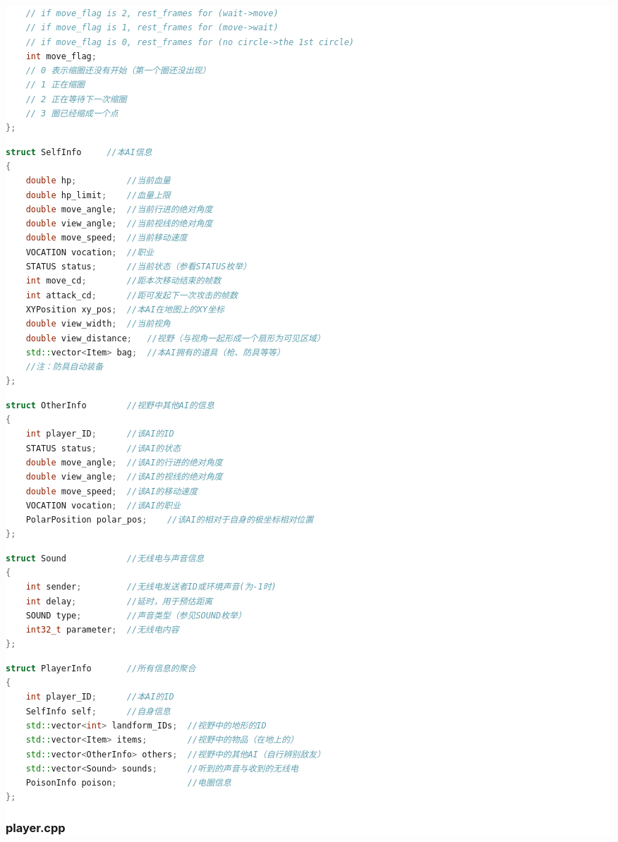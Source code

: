 ```cpp
    // if move_flag is 2, rest_frames for (wait->move)
    // if move_flag is 1, rest_frames for (move->wait)
    // if move_flag is 0, rest_frames for (no circle->the 1st circle)
    int move_flag;
    // 0 表示缩圈还没有开始（第一个圈还没出现）
    // 1 正在缩圈
    // 2 正在等待下一次缩圈
    // 3 圈已经缩成一个点
};
```
```cpp
struct SelfInfo     //本AI信息
{
    double hp;          //当前血量
    double hp_limit;    //血量上限
    double move_angle;  //当前行进的绝对角度
    double view_angle;  //当前视线的绝对角度
    double move_speed;  //当前移动速度
    VOCATION vocation;  //职业
    STATUS status;      //当前状态（参看STATUS枚举）
    int move_cd;        //距本次移动结束的帧数
    int attack_cd;      //距可发起下一次攻击的帧数
    XYPosition xy_pos;  //本AI在地图上的XY坐标
    double view_width;  //当前视角
    double view_distance;   //视野（与视角一起形成一个扇形为可见区域）
    std::vector<Item> bag;  //本AI拥有的道具（枪、防具等等）
    //注：防具自动装备
};
```
```cpp
struct OtherInfo        //视野中其他AI的信息
{
    int player_ID;      //该AI的ID
    STATUS status;      //该AI的状态
    double move_angle;  //该AI的行进的绝对角度
    double view_angle;  //该AI的视线的绝对角度
    double move_speed;  //该AI的移动速度
    VOCATION vocation;  //该AI的职业
    PolarPosition polar_pos;    //该AI的相对于自身的极坐标相对位置
};
```
```cpp
struct Sound            //无线电与声音信息
{
    int sender;         //无线电发送者ID或环境声音(为-1时)
    int delay;          //延时，用于预估距离
    SOUND type;         //声音类型（参见SOUND枚举）
    int32_t parameter;  //无线电内容
};
```
```cpp
struct PlayerInfo       //所有信息的聚合
{
    int player_ID;      //本AI的ID
    SelfInfo self;      //自身信息
    std::vector<int> landform_IDs;  //视野中的地形的ID
    std::vector<Item> items;        //视野中的物品（在地上的）
    std::vector<OtherInfo> others;  //视野中的其他AI（自行辨别敌友）
    std::vector<Sound> sounds;      //听到的声音与收到的无线电
    PoisonInfo poison;              //电圈信息
};
```
### player.cpp
```cpp
```